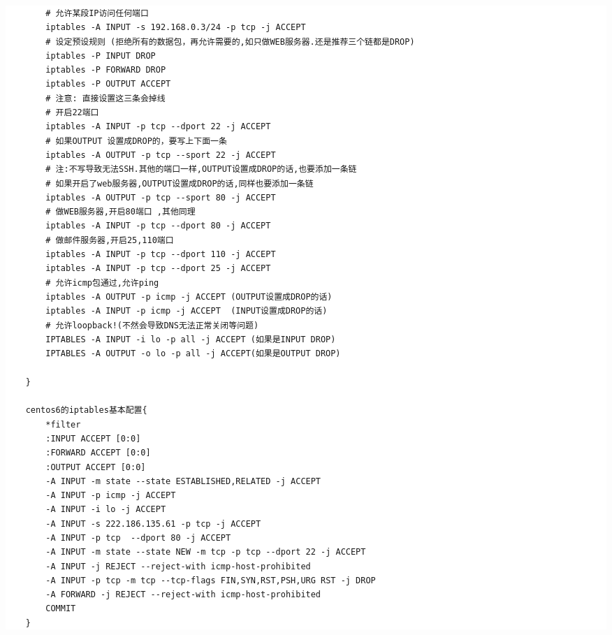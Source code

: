             # 允许某段IP访问任何端口
            iptables -A INPUT -s 192.168.0.3/24 -p tcp -j ACCEPT
            # 设定预设规则 (拒绝所有的数据包，再允许需要的,如只做WEB服务器.还是推荐三个链都是DROP)
            iptables -P INPUT DROP
            iptables -P FORWARD DROP
            iptables -P OUTPUT ACCEPT
            # 注意: 直接设置这三条会掉线
            # 开启22端口
            iptables -A INPUT -p tcp --dport 22 -j ACCEPT
            # 如果OUTPUT 设置成DROP的，要写上下面一条
            iptables -A OUTPUT -p tcp --sport 22 -j ACCEPT
            # 注:不写导致无法SSH.其他的端口一样,OUTPUT设置成DROP的话,也要添加一条链
            # 如果开启了web服务器,OUTPUT设置成DROP的话,同样也要添加一条链
            iptables -A OUTPUT -p tcp --sport 80 -j ACCEPT
            # 做WEB服务器,开启80端口 ,其他同理
            iptables -A INPUT -p tcp --dport 80 -j ACCEPT
            # 做邮件服务器,开启25,110端口
            iptables -A INPUT -p tcp --dport 110 -j ACCEPT
            iptables -A INPUT -p tcp --dport 25 -j ACCEPT
            # 允许icmp包通过,允许ping
            iptables -A OUTPUT -p icmp -j ACCEPT (OUTPUT设置成DROP的话)
            iptables -A INPUT -p icmp -j ACCEPT  (INPUT设置成DROP的话)
            # 允许loopback!(不然会导致DNS无法正常关闭等问题)
            IPTABLES -A INPUT -i lo -p all -j ACCEPT (如果是INPUT DROP)
            IPTABLES -A OUTPUT -o lo -p all -j ACCEPT(如果是OUTPUT DROP)

        }

        centos6的iptables基本配置{
            *filter
            :INPUT ACCEPT [0:0]
            :FORWARD ACCEPT [0:0]
            :OUTPUT ACCEPT [0:0]
            -A INPUT -m state --state ESTABLISHED,RELATED -j ACCEPT
            -A INPUT -p icmp -j ACCEPT
            -A INPUT -i lo -j ACCEPT
            -A INPUT -s 222.186.135.61 -p tcp -j ACCEPT
            -A INPUT -p tcp  --dport 80 -j ACCEPT
            -A INPUT -m state --state NEW -m tcp -p tcp --dport 22 -j ACCEPT
            -A INPUT -j REJECT --reject-with icmp-host-prohibited
            -A INPUT -p tcp -m tcp --tcp-flags FIN,SYN,RST,PSH,URG RST -j DROP
            -A FORWARD -j REJECT --reject-with icmp-host-prohibited
            COMMIT
        }
